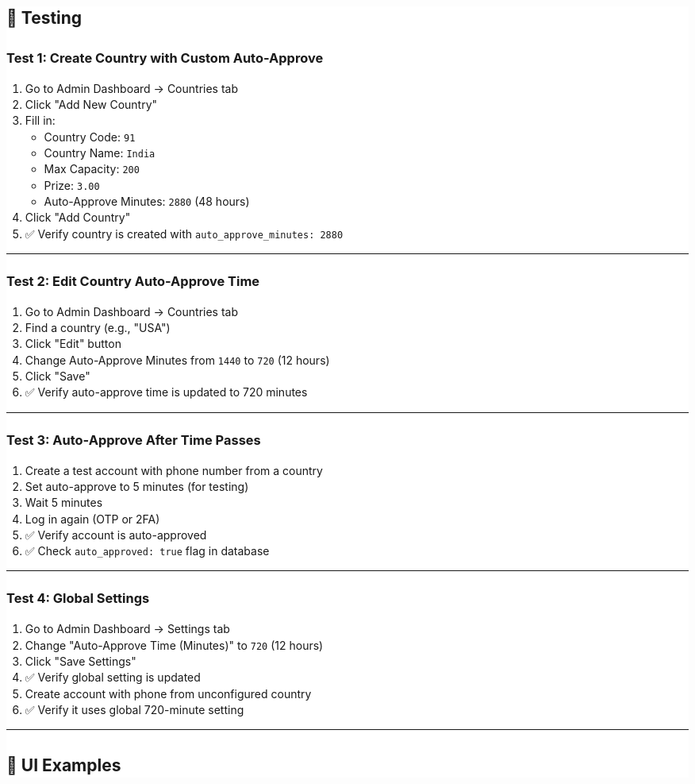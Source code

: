 
## 🧪 Testing

### **Test 1: Create Country with Custom Auto-Approve**

1. Go to Admin Dashboard → Countries tab
2. Click "Add New Country"
3. Fill in:
   - Country Code: `91`
   - Country Name: `India`
   - Max Capacity: `200`
   - Prize: `3.00`
   - Auto-Approve Minutes: `2880` (48 hours)
4. Click "Add Country"
5. ✅ Verify country is created with `auto_approve_minutes: 2880`

---

### **Test 2: Edit Country Auto-Approve Time**

1. Go to Admin Dashboard → Countries tab
2. Find a country (e.g., "USA")
3. Click "Edit" button
4. Change Auto-Approve Minutes from `1440` to `720` (12 hours)
5. Click "Save"
6. ✅ Verify auto-approve time is updated to 720 minutes

---

### **Test 3: Auto-Approve After Time Passes**

1. Create a test account with phone number from a country
2. Set auto-approve to 5 minutes (for testing)
3. Wait 5 minutes
4. Log in again (OTP or 2FA)
5. ✅ Verify account is auto-approved
6. ✅ Check `auto_approved: true` flag in database

---

### **Test 4: Global Settings**

1. Go to Admin Dashboard → Settings tab
2. Change "Auto-Approve Time (Minutes)" to `720` (12 hours)
3. Click "Save Settings"
4. ✅ Verify global setting is updated
5. Create account with phone from unconfigured country
6. ✅ Verify it uses global 720-minute setting

---

## 📱 UI Examples
